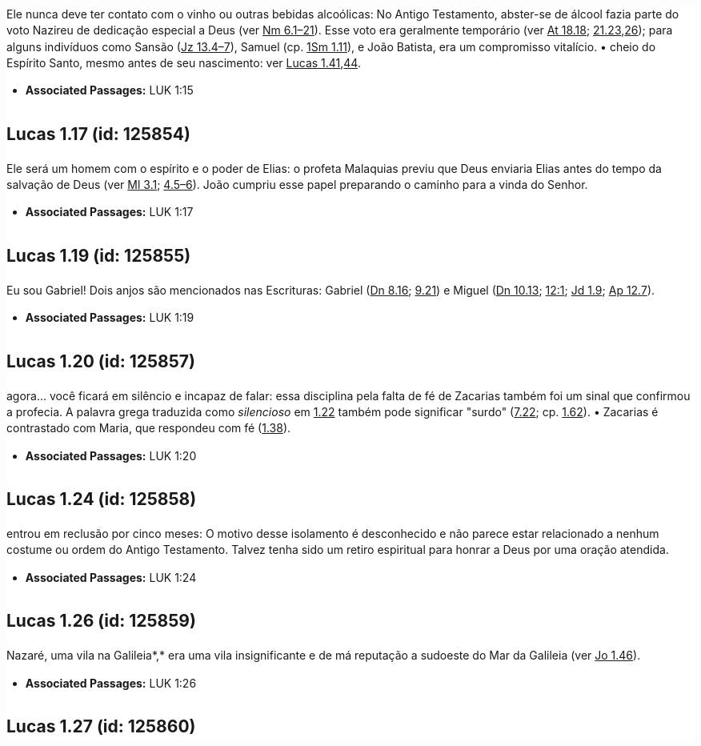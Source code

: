 Ele nunca deve ter contato com o vinho ou outras bebidas alcoólicas: No Antigo Testamento, abster\-se de álcool fazia parte do voto Nazireu de dedicação especial a Deus (ver [Nm 6\.1–21](https://ref.ly/Num6:1-Num6:21)). Esse voto era geralmente temporário (ver [At 18\.18](https://ref.ly/Acts18:18); [21\.23](https://ref.ly/Acts21:23),[26](https://ref.ly/Acts21:26)); para alguns indivíduos como Sansão ([Jz 13\.4–7](https://ref.ly/Judg13:4-Judg13:7)), Samuel (cp. [1Sm 1\.11](https://ref.ly/1Sam1:11)), e João Batista, era um compromisso vitalício. • cheio do Espírito Santo, mesmo antes de seu nascimento: ver [Lucas 1\.41](https://ref.ly/Luke1:41),[44](https://ref.ly/Luke1:44).

* **Associated Passages:** LUK 1:15

## Lucas 1.17 (id: 125854)

Ele será um homem com o espírito e o poder de Elias: o profeta Malaquias previu que Deus enviaria Elias antes do tempo da salvação de Deus (ver [Ml 3\.1](https://ref.ly/Mal3:1); [4\.5–6](https://ref.ly/Mal4:5-Mal4:6)). João cumpriu esse papel preparando o caminho para a vinda do Senhor.

* **Associated Passages:** LUK 1:17

## Lucas 1.19 (id: 125855)

Eu sou Gabriel! Dois anjos são mencionados nas Escrituras: Gabriel ([Dn 8\.16](https://ref.ly/Dan8:16); [9\.21](https://ref.ly/Dan9:21)) e Miguel ([Dn 10\.13](https://ref.ly/Dan10:13); [12:1](https://ref.ly/Dan12:1); [Jd 1\.9](https://ref.ly/Jude1:9); [Ap 12\.7](https://ref.ly/Rev12:7)).

* **Associated Passages:** LUK 1:19

## Lucas 1.20 (id: 125857)

agora... você ficará em silêncio e incapaz de falar: essa disciplina pela falta de fé de Zacarias também foi um sinal que confirmou a profecia. A palavra grega traduzida como *silencioso* em [1\.22](https://ref.ly/Luke1:22) também pode significar "surdo" ([7\.22](https://ref.ly/Luke7:22); cp. [1\.62](https://ref.ly/Luke1:62)). • Zacarias é contrastado com Maria, que respondeu com fé ([1\.38](https://ref.ly/Luke1:38)).

* **Associated Passages:** LUK 1:20

## Lucas 1.24 (id: 125858)

entrou em reclusão por cinco meses: O motivo desse isolamento é desconhecido e não parece estar relacionado a nenhum costume ou ordem do Antigo Testamento. Talvez tenha sido um retiro espiritual para honrar a Deus por uma oração atendida.

* **Associated Passages:** LUK 1:24

## Lucas 1.26 (id: 125859)

Nazaré, uma vila na Galileia*,* era uma vila insignificante e de má reputação a sudoeste do Mar da Galileia (ver [Jo 1\.46](https://ref.ly/John1:46)).

* **Associated Passages:** LUK 1:26

## Lucas 1.27 (id: 125860)
